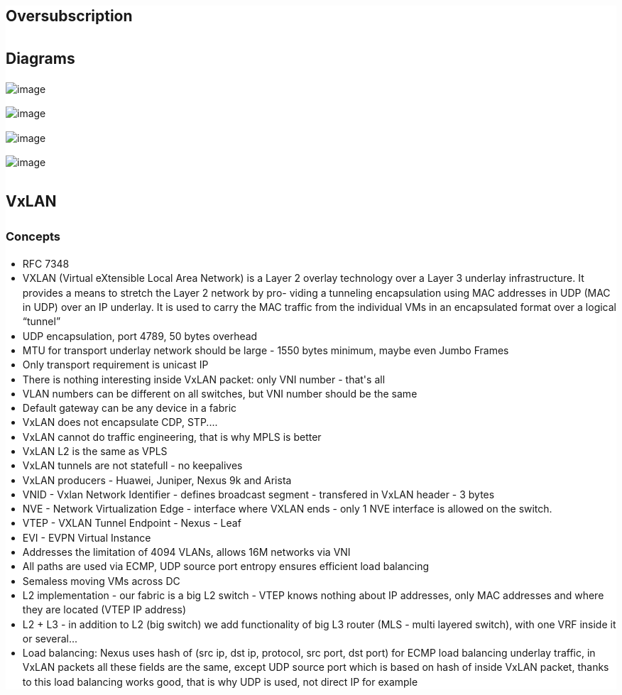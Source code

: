 ## Oversubscription

## Diagrams

![image](https://user-images.githubusercontent.com/116812447/207340403-0efe260d-26ce-4894-a720-0633a4840026.png)
    
![image](https://user-images.githubusercontent.com/116812447/207340702-35686763-a6b1-4cb7-abbd-b4b037bdb372.png)
  
![image](https://user-images.githubusercontent.com/116812447/207341833-e4fac06a-ec29-48ed-abce-486f246c473b.png)

<img width="1169" alt="image" src="https://github.com/philipp-ov/Foundation/assets/116812447/e73300b0-28dc-4d4a-85a8-f47dbd1084dc">


## VxLAN 

### Concepts 

- RFC 7348
- VXLAN (Virtual eXtensible Local Area Network) is a Layer 2 overlay technology over a Layer 3 underlay infrastructure. It provides a means to stretch the Layer 2 network by pro- viding a tunneling encapsulation using MAC addresses in UDP (MAC in UDP) over an IP underlay. It is used to carry the MAC traffic from the individual VMs in an encapsulated format over a logical “tunnel”
- UDP encapsulation, port 4789, 50 bytes overhead
- MTU for transport underlay network should be large - 1550 bytes minimum, maybe even Jumbo Frames
- Only transport requirement is unicast IP
- There is nothing interesting inside VxLAN packet: only VNI number - that's all
- VLAN numbers can be different on all switches, but VNI number should be the same 
- Default gateway can be any device in a fabric
- VxLAN does not encapsulate CDP, STP....
- VxLAN cannot do traffic engineering, that is why MPLS is better
- VxLAN L2 is the same as VPLS
- VxLAN tunnels are not statefull - no keepalives
- VxLAN producers - Huawei, Juniper, Nexus 9k and Arista
- VNID - Vxlan Network Identifier - defines broadcast segment - transfered in VxLAN header - 3 bytes
- NVE - Network Virtualization Edge - interface where VXLAN ends - only 1 NVE interface is allowed on the switch.
- VTEP - VXLAN Tunnel Endpoint - Nexus - Leaf
- EVI - EVPN Virtual Instance
- Addresses the limitation of 4094 VLANs, allows 16M networks via VNI
- All paths are used via ECMP, UDP source port entropy ensures efficient load balancing
- Semaless moving VMs across DC
- L2 implementation - our fabric is a big L2 switch - VTEP knows nothing about IP addresses, only MAC addresses and where they are located (VTEP IP address)
- L2 + L3 - in addition to L2 (big switch) we add functionality of big L3 router (MLS - multi layered switch), with one VRF inside it or several...
- Load balancing: Nexus uses hash of (src ip, dst ip, protocol, src port, dst port) for ECMP load balancing underlay traffic, in VxLAN packets all these fields are the same, except UDP source port which is based on hash of inside VxLAN packet, thanks to this load balancing works good, that is why UDP is used, not direct IP for example
